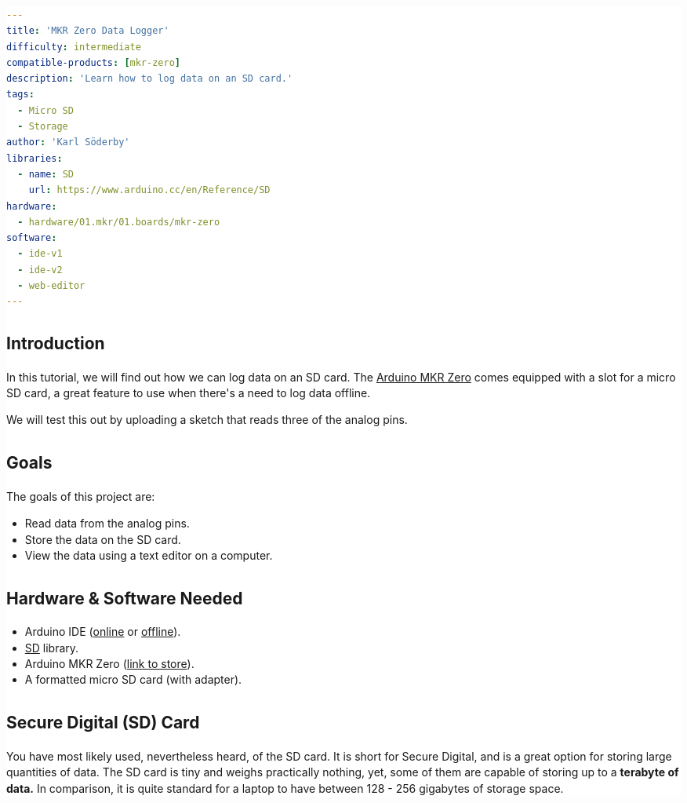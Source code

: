 ```yaml
---
title: 'MKR Zero Data Logger'
difficulty: intermediate
compatible-products: [mkr-zero]
description: 'Learn how to log data on an SD card.'
tags:
  - Micro SD
  - Storage
author: 'Karl Söderby'
libraries:
  - name: SD
    url: https://www.arduino.cc/en/Reference/SD
hardware:
  - hardware/01.mkr/01.boards/mkr-zero
software:
  - ide-v1
  - ide-v2
  - web-editor
---
```


## Introduction

In this tutorial, we will find out how we can log data on an SD card. The [Arduino MKR Zero](https://store.arduino.cc/arduino-mkr-zero-i2s-bus-sd-for-sound-music-digital-audio-data) comes equipped with a slot for a micro SD card, a great feature to use when there's a need to log data offline.

We will test this out by uploading a sketch that reads three of the analog pins.

## Goals

The goals of this project are:

- Read data from the analog pins.
- Store the data on the SD card.
- View the data using a text editor on a computer.

## Hardware & Software Needed

- Arduino IDE ([online](https://create.arduino.cc/) or [offline](https://www.arduino.cc/en/main/software)).
- [SD](https://www.arduino.cc/en/Reference/SD) library.
- Arduino MKR Zero ([link to store](https://store.arduino.cc/arduino-mkr-zero-i2s-bus-sd-for-sound-music-digital-audio-data)).
- A formatted micro SD card (with adapter).

## Secure Digital (SD) Card

You have most likely used, nevertheless heard, of the SD card. It is short for Secure Digital, and is a great option for storing large quantities of data. The SD card is tiny and weighs practically nothing, yet, some of them are capable of storing up to a **terabyte of data.** In comparison, it is quite standard for a laptop to have between 128 - 256 gigabytes of storage space.
